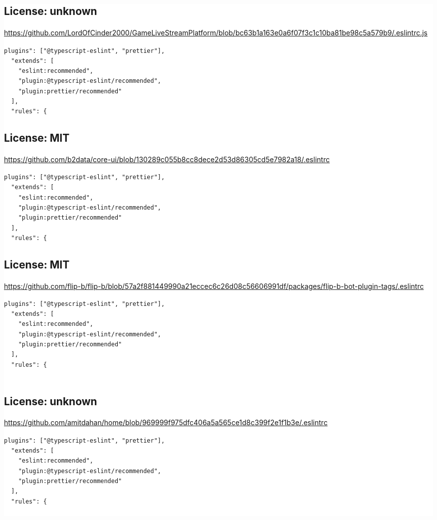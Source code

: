 
## License: unknown
https://github.com/LordOfCinder2000/GameLiveStreamPlatform/blob/bc63b1a163e0a6f07f3c1c10ba81be98c5a579b9/.eslintrc.js

```
plugins": ["@typescript-eslint", "prettier"],
  "extends": [
    "eslint:recommended",
    "plugin:@typescript-eslint/recommended",
    "plugin:prettier/recommended"
  ],
  "rules": {

```


## License: MIT
https://github.com/b2data/core-ui/blob/130289c055b8cc8dece2d53d86305cd5e7982a18/.eslintrc

```
plugins": ["@typescript-eslint", "prettier"],
  "extends": [
    "eslint:recommended",
    "plugin:@typescript-eslint/recommended",
    "plugin:prettier/recommended"
  ],
  "rules": {

```


## License: MIT
https://github.com/flip-b/flip-b/blob/57a2f881449990a21eccec6c26d08c56606991df/packages/flip-b-bot-plugin-tags/.eslintrc

```
plugins": ["@typescript-eslint", "prettier"],
  "extends": [
    "eslint:recommended",
    "plugin:@typescript-eslint/recommended",
    "plugin:prettier/recommended"
  ],
  "rules": {
   
```


## License: unknown
https://github.com/amitdahan/home/blob/969999f975dfc406a5a565ce1d8c399f2e1f1b3e/.eslintrc

```
plugins": ["@typescript-eslint", "prettier"],
  "extends": [
    "eslint:recommended",
    "plugin:@typescript-eslint/recommended",
    "plugin:prettier/recommended"
  ],
  "rules": {
   
```
